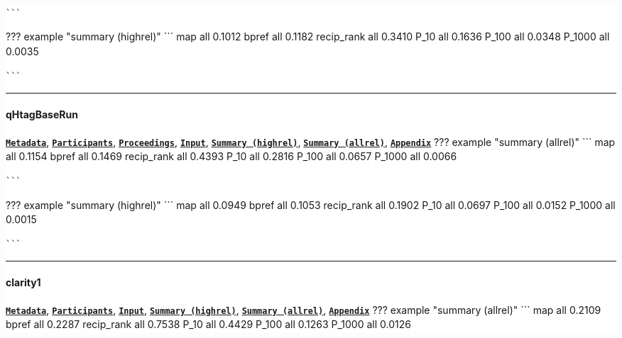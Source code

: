 	```
??? example "summary (highrel)"
	```
	map 			 all 0.1012 
	bpref 			 all 0.1182 
	recip_rank 		 all 0.3410 
	P_10 			 all 0.1636 
	P_100 			 all 0.0348 
	P_1000 			 all 0.0035 

	```
---
#### qHtagBaseRun 
[**`Metadata`**](./runs.md#qhtagbaserun), [**`Participants`**](./participants.md#l3s), [**`Proceedings`**](./proceedings.md#exploiting-social-tagging-behavior-in-twitter-for-information-filtering-and-recommendation), [**`Input`**](https://trec.nist.gov/results/trec20/microblog/input.qHtagBaseRun.gz), [**`Summary (highrel)`**](https://trec.nist.gov/results/trec20/microblog/summary.highrel.qHtagBaseRun), [**`Summary (allrel)`**](https://trec.nist.gov/results/trec20/microblog/summary.allrel.qHtagBaseRun), [**`Appendix`**](https://trec.nist.gov/pubs/trec20/appendices/microblog/qHtagBaseRun.pdf)
??? example "summary (allrel)"
	```
	map 			 all 0.1154 
	bpref 			 all 0.1469 
	recip_rank 		 all 0.4393 
	P_10 			 all 0.2816 
	P_100 			 all 0.0657 
	P_1000 			 all 0.0066 

	```
??? example "summary (highrel)"
	```
	map 			 all 0.0949 
	bpref 			 all 0.1053 
	recip_rank 		 all 0.1902 
	P_10 			 all 0.0697 
	P_100 			 all 0.0152 
	P_1000 			 all 0.0015 

	```
---
#### clarity1 
[**`Metadata`**](./runs.md#clarity1), [**`Participants`**](./participants.md#clarity_dcu), [**`Input`**](https://trec.nist.gov/results/trec20/microblog/input.clarity1.gz), [**`Summary (highrel)`**](https://trec.nist.gov/results/trec20/microblog/summary.highrel.clarity1), [**`Summary (allrel)`**](https://trec.nist.gov/results/trec20/microblog/summary.allrel.clarity1), [**`Appendix`**](https://trec.nist.gov/pubs/trec20/appendices/microblog/clarity1.pdf)
??? example "summary (allrel)"
	```
	map 			 all 0.2109 
	bpref 			 all 0.2287 
	recip_rank 		 all 0.7538 
	P_10 			 all 0.4429 
	P_100 			 all 0.1263 
	P_1000 			 all 0.0126 
